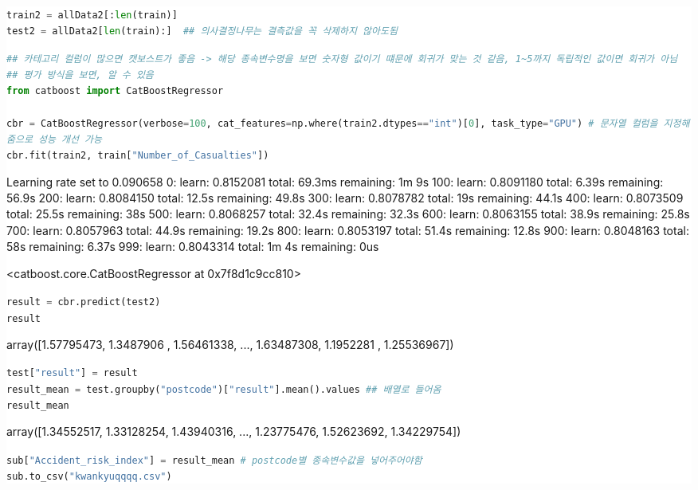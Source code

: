 

```python
train2 = allData2[:len(train)]
test2 = allData2[len(train):]  ## 의사결정나무는 결측값을 꼭 삭제하지 않아도됨
```


```python
## 카테고리 컬럼이 많으면 캣보스트가 좋음 -> 해당 종속변수명을 보면 숫자형 값이기 떄문에 회귀가 맞는 것 같음, 1~5까지 독립적인 값이면 회귀가 아님
## 평가 방식을 보면, 알 수 있음
from catboost import CatBoostRegressor

cbr = CatBoostRegressor(verbose=100, cat_features=np.where(train2.dtypes=="int")[0], task_type="GPU") # 문자열 컬럼을 지정해줌으로 성능 개선 가능
cbr.fit(train2, train["Number_of_Casualties"])
```


Learning rate set to 0.090658
0:	learn: 0.8152081	total: 69.3ms	remaining: 1m 9s
100:	learn: 0.8091180	total: 6.39s	remaining: 56.9s
200:	learn: 0.8084150	total: 12.5s	remaining: 49.8s
300:	learn: 0.8078782	total: 19s	remaining: 44.1s
400:	learn: 0.8073509	total: 25.5s	remaining: 38s
500:	learn: 0.8068257	total: 32.4s	remaining: 32.3s
600:	learn: 0.8063155	total: 38.9s	remaining: 25.8s
700:	learn: 0.8057963	total: 44.9s	remaining: 19.2s
800:	learn: 0.8053197	total: 51.4s	remaining: 12.8s
900:	learn: 0.8048163	total: 58s	remaining: 6.37s
999:	learn: 0.8043314	total: 1m 4s	remaining: 0us


<catboost.core.CatBoostRegressor at 0x7f8d1c9cc810>


```python
result = cbr.predict(test2)
result
```


array([1.57795473, 1.3487906 , 1.56461338, ..., 1.63487308, 1.1952281 ,
       1.25536967])

```python
test["result"] = result
result_mean = test.groupby("postcode")["result"].mean().values ## 배열로 들어옴
result_mean
```


array([1.34552517, 1.33128254, 1.43940316, ..., 1.23775476, 1.52623692,
       1.34229754])

```python
sub["Accident_risk_index"] = result_mean # postcode별 종속변수값을 넣어주어야함
sub.to_csv("kwankyuqqqq.csv")
```

